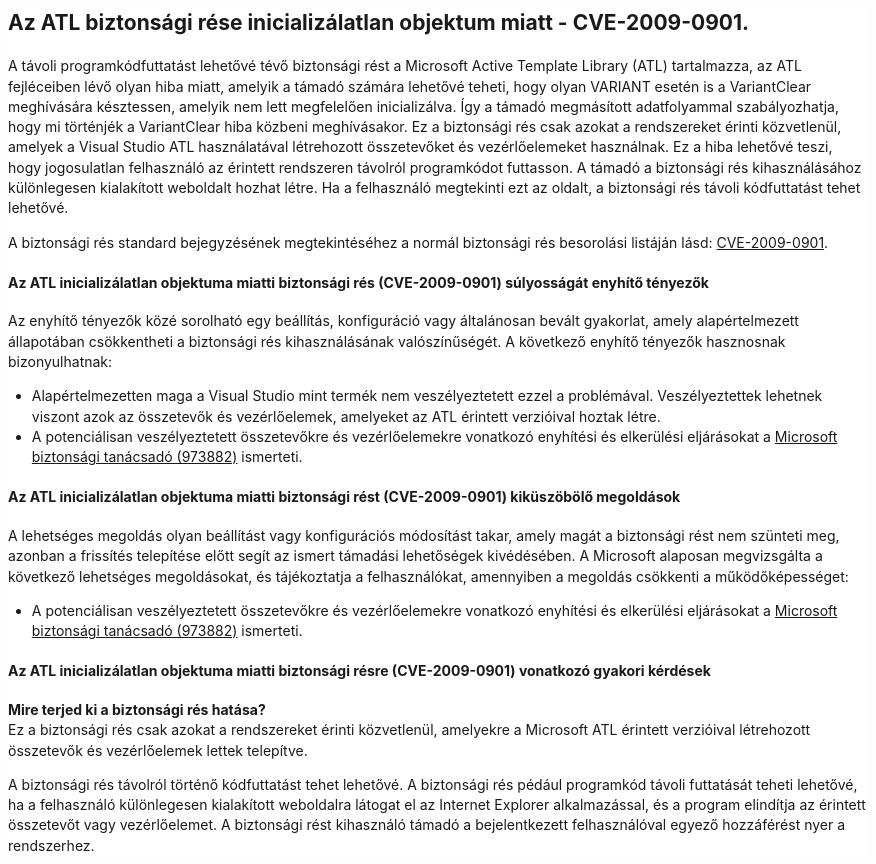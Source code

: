 Az ATL biztonsági rése inicializálatlan objektum miatt - CVE-2009-0901.  
-----------------------------------------------------------------------
  
<span></span>
A távoli programkódfuttatást lehetővé tévő biztonsági rést a Microsoft Active Template Library (ATL) tartalmazza, az ATL fejléceiben lévő olyan hiba miatt, amelyik a támadó számára lehetővé teheti, hogy olyan VARIANT esetén is a VariantClear meghívására késztessen, amelyik nem lett megfelelően inicializálva. Így a támadó megmásított adatfolyammal szabályozhatja, hogy mi történjék a VariantClear hiba közbeni meghívásakor. Ez a biztonsági rés csak azokat a rendszereket érinti közvetlenül, amelyek a Visual Studio ATL használatával létrehozott összetevőket és vezérlőelemeket használnak. Ez a hiba lehetővé teszi, hogy jogosulatlan felhasználó az érintett rendszeren távolról programkódot futtasson. A támadó a biztonsági rés kihasználásához különlegesen kialakított weboldalt hozhat létre. Ha a felhasználó megtekinti ezt az oldalt, a biztonsági rés távoli kódfuttatást tehet lehetővé.
  
A biztonsági rés standard bejegyzésének megtekintéséhez a normál biztonsági rés besorolási listáján lásd: [CVE-2009-0901](http://www.cve.mitre.org/cgi-bin/cvename.cgi?name=cve-2009-0901).
  
#### Az ATL inicializálatlan objektuma miatti biztonsági rés (CVE-2009-0901) súlyosságát enyhítő tényezők
  
Az enyhítő tényezők közé sorolható egy beállítás, konfiguráció vagy általánosan bevált gyakorlat, amely alapértelmezett állapotában csökkentheti a biztonsági rés kihasználásának valószínűségét. A következő enyhítő tényezők hasznosnak bizonyulhatnak:
  
-   Alapértelmezetten maga a Visual Studio mint termék nem veszélyeztetett ezzel a problémával. Veszélyeztettek lehetnek viszont azok az összetevők és vezérlőelemek, amelyeket az ATL érintett verzióival hoztak létre.  
-   A potenciálisan veszélyeztetett összetevőkre és vezérlőelemekre vonatkozó enyhítési és elkerülési eljárásokat a [Microsoft biztonsági tanácsadó (973882)](http://technet.microsoft.com/security/advisory/973882) ismerteti.
  
#### Az ATL inicializálatlan objektuma miatti biztonsági rést (CVE-2009-0901) kiküszöbölő megoldások
  
A lehetséges megoldás olyan beállítást vagy konfigurációs módosítást takar, amely magát a biztonsági rést nem szünteti meg, azonban a frissítés telepítése előtt segít az ismert támadási lehetőségek kivédésében. A Microsoft alaposan megvizsgálta a következő lehetséges megoldásokat, és tájékoztatja a felhasználókat, amennyiben a megoldás csökkenti a működőképességet:
  
-   A potenciálisan veszélyeztetett összetevőkre és vezérlőelemekre vonatkozó enyhítési és elkerülési eljárásokat a [Microsoft biztonsági tanácsadó (973882)](http://technet.microsoft.com/security/advisory/973882) ismerteti.
  
#### Az ATL inicializálatlan objektuma miatti biztonsági résre (CVE-2009-0901) vonatkozó gyakori kérdések
  
**Mire terjed ki a biztonsági rés hatása?**    
Ez a biztonsági rés csak azokat a rendszereket érinti közvetlenül, amelyekre a Microsoft ATL érintett verzióival létrehozott összetevők és vezérlőelemek lettek telepítve.
  
A biztonsági rés távolról történő kódfuttatást tehet lehetővé. A biztonsági rés pédául programkód távoli futtatását teheti lehetővé, ha a felhasználó különlegesen kialakított weboldalra látogat el az Internet Explorer alkalmazással, és a program elindítja az érintett összetevőt vagy vezérlőelemet. A biztonsági rést kihasználó támadó a bejelentkezett felhasználóval egyező hozzáférést nyer a rendszerhez.
  